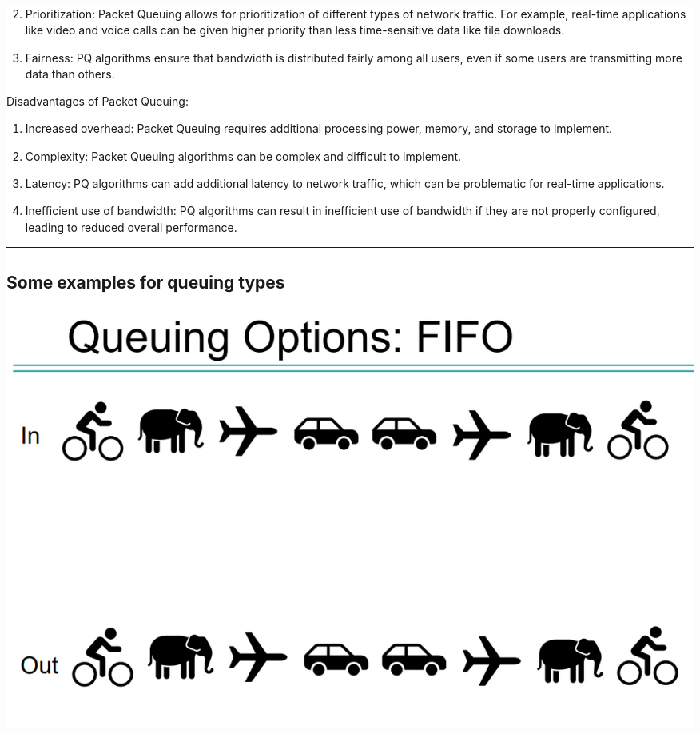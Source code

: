 2.  Prioritization: Packet Queuing allows for prioritization of different types of network traffic. For example, real-time applications like video and voice calls can be given higher priority than less time-sensitive data like file downloads.
    
3.  Fairness: PQ algorithms ensure that bandwidth is distributed fairly among all users, even if some users are transmitting more data than others.
    

Disadvantages of Packet Queuing:

1.  Increased overhead: Packet Queuing requires additional processing power, memory, and storage to implement.
    
2.  Complexity: Packet Queuing algorithms can be complex and difficult to implement.
    
3.  Latency: PQ algorithms can add additional latency to network traffic, which can be problematic for real-time applications.
    
4.  Inefficient use of bandwidth: PQ algorithms can result in inefficient use of bandwidth if they are not properly configured, leading to reduced overall performance.
---
## Some examples for queuing types
![Alt text](IMAGES/Pasted%20image%2020230204152446.png)